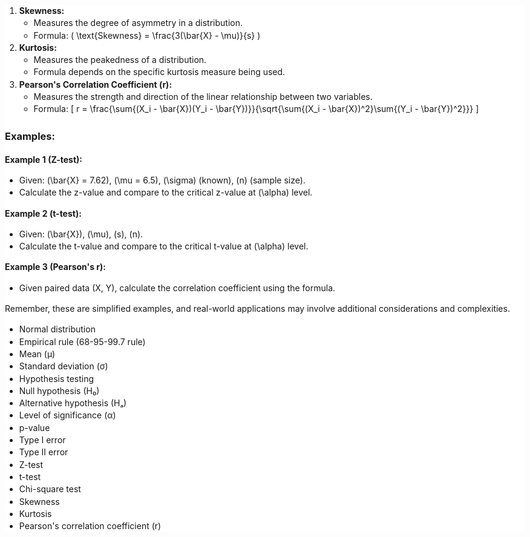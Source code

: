 1. **Skewness:**
    - Measures the degree of asymmetry in a distribution.
    - Formula: \( \text{Skewness} = \frac{3(\bar{X} - \mu)}{s} \)
2. **Kurtosis:**
    - Measures the peakedness of a distribution.
    - Formula depends on the specific kurtosis measure being used.
3. **Pearson's Correlation Coefficient (r):**
    - Measures the strength and direction of the linear relationship between two variables.
    - Formula: \[ r = \frac{\sum{(X_i - \bar{X})(Y_i - \bar{Y})}}{\sqrt{\sum{(X_i - \bar{X})^2}\sum{(Y_i - \bar{Y})^2}}} \]

### Examples:

**Example 1 (Z-test):**

- Given: \(\bar{X} = 7.62\), \(\mu = 6.5\), \(\sigma\) (known), \(n\) (sample size).
- Calculate the z-value and compare to the critical z-value at \(\alpha\) level.

**Example 2 (t-test):**

- Given: \(\bar{X}\), \(\mu\), \(s\), \(n\).
- Calculate the t-value and compare to the critical t-value at \(\alpha\) level.

**Example 3 (Pearson's r):**

- Given paired data (X, Y), calculate the correlation coefficient using the formula.

Remember, these are simplified examples, and real-world applications may involve additional considerations and complexities.

- Normal distribution
- Empirical rule (68-95-99.7 rule)
- Mean (μ)
- Standard deviation (σ)
- Hypothesis testing
- Null hypothesis (H₀)
- Alternative hypothesis (Hₐ)
- Level of significance (α)
- p-value
- Type I error
- Type II error
- Z-test
- t-test
- Chi-square test
- Skewness
- Kurtosis
- Pearson's correlation coefficient (r)
